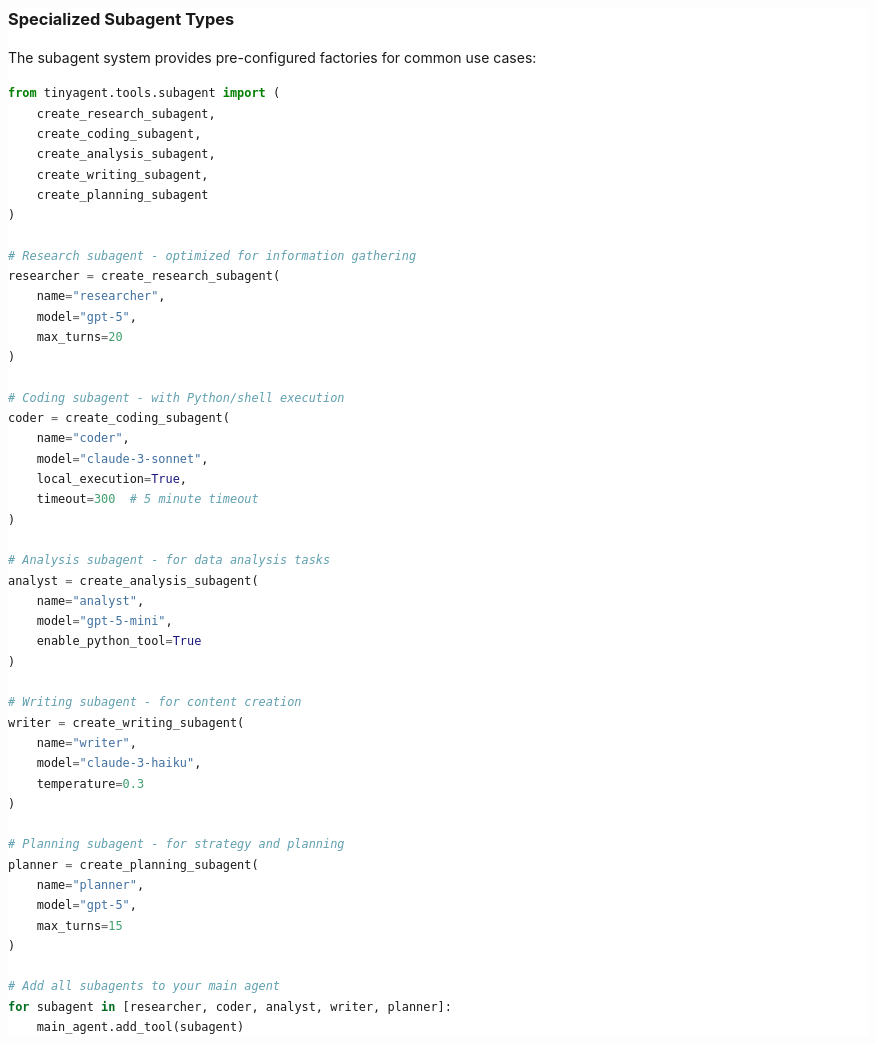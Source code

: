 ### Specialized Subagent Types

The subagent system provides pre-configured factories for common use cases:

```python
from tinyagent.tools.subagent import (
    create_research_subagent,
    create_coding_subagent, 
    create_analysis_subagent,
    create_writing_subagent,
    create_planning_subagent
)

# Research subagent - optimized for information gathering
researcher = create_research_subagent(
    name="researcher",
    model="gpt-5",
    max_turns=20
)

# Coding subagent - with Python/shell execution
coder = create_coding_subagent(
    name="coder", 
    model="claude-3-sonnet",
    local_execution=True,
    timeout=300  # 5 minute timeout
)

# Analysis subagent - for data analysis tasks
analyst = create_analysis_subagent(
    name="analyst",
    model="gpt-5-mini",
    enable_python_tool=True
)

# Writing subagent - for content creation
writer = create_writing_subagent(
    name="writer",
    model="claude-3-haiku",
    temperature=0.3
)

# Planning subagent - for strategy and planning
planner = create_planning_subagent(
    name="planner",
    model="gpt-5",
    max_turns=15
)

# Add all subagents to your main agent
for subagent in [researcher, coder, analyst, writer, planner]:
    main_agent.add_tool(subagent)
```
